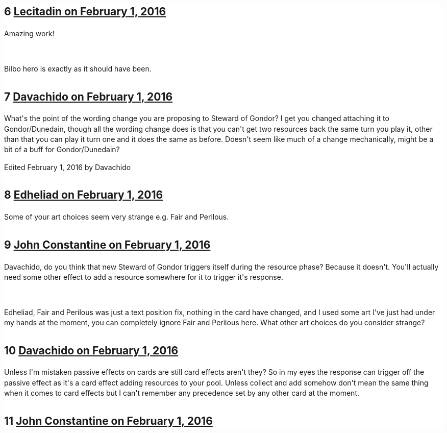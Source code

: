 ## 6 [Lecitadin on February 1, 2016](https://community.fantasyflightgames.com/topic/200941-lotr-lcg-overhaul-001/?do=findComment&comment=2025388)

Amazing work!

 

Bilbo hero is exactly as it should have been.

## 7 [Davachido on February 1, 2016](https://community.fantasyflightgames.com/topic/200941-lotr-lcg-overhaul-001/?do=findComment&comment=2025688)

What's the point of the wording change you are proposing to Steward of Gondor? I get you changed attaching it to Gondor/Dunedain, though all the wording change does is that you can't get two resources back the same turn you play it, other than that you can play it turn one and it does the same as before. Doesn't seem like much of a change mechanically, might be a bit of a buff for Gondor/Dunedain?

Edited February 1, 2016 by Davachido

## 8 [Edheliad on February 1, 2016](https://community.fantasyflightgames.com/topic/200941-lotr-lcg-overhaul-001/?do=findComment&comment=2025726)

Some of your art choices seem very strange e.g. Fair and Perilous.

## 9 [John Constantine on February 1, 2016](https://community.fantasyflightgames.com/topic/200941-lotr-lcg-overhaul-001/?do=findComment&comment=2025735)

Davachido, do you think that new Steward of Gondor triggers itself during the resource phase? Because it doesn't. You'll actually need some other effect to add a resource somewhere for it to trigger it's response.

 

Edheliad, Fair and Perilous was just a text position fix, nothing in the card have changed, and I used some art I've just had under my hands at the moment, you can completely ignore Fair and Perilous here. What other art choices do you consider strange?

## 10 [Davachido on February 1, 2016](https://community.fantasyflightgames.com/topic/200941-lotr-lcg-overhaul-001/?do=findComment&comment=2025763)

Unless I'm mistaken passive effects on cards are still card effects aren't they? So in my eyes the response can trigger off the passive effect as it's a card effect adding resources to your pool. Unless collect and add somehow don't mean the same thing when it comes to card effects but I can't remember any precedence set by any other card at the moment.

## 11 [John Constantine on February 1, 2016](https://community.fantasyflightgames.com/topic/200941-lotr-lcg-overhaul-001/?do=findComment&comment=2026047)
